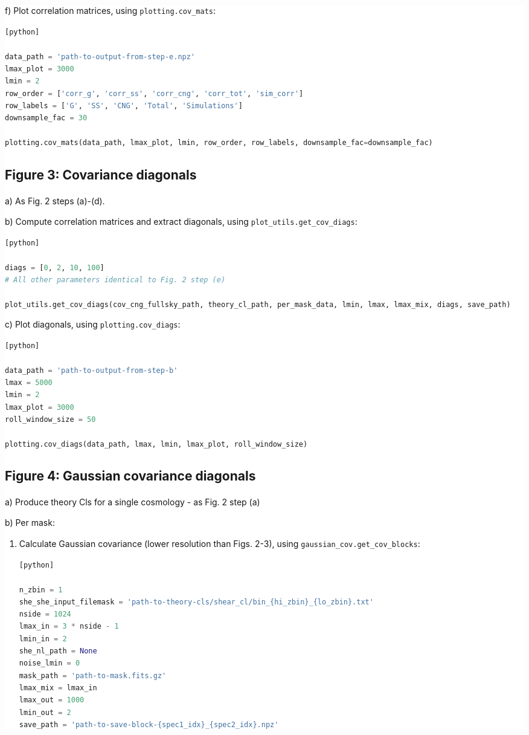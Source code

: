 f) Plot correlation matrices, using `plotting.cov_mats`:
```python
[python]

data_path = 'path-to-output-from-step-e.npz'
lmax_plot = 3000
lmin = 2
row_order = ['corr_g', 'corr_ss', 'corr_cng', 'corr_tot', 'sim_corr']
row_labels = ['G', 'SS', 'CNG', 'Total', 'Simulations']
downsample_fac = 30

plotting.cov_mats(data_path, lmax_plot, lmin, row_order, row_labels, downsample_fac=downsample_fac)
```

## Figure 3: Covariance diagonals

a) As Fig. 2 steps (a)-(d).

b) Compute correlation matrices and extract diagonals, using `plot_utils.get_cov_diags`:
```python
[python]

diags = [0, 2, 10, 100]
# All other parameters identical to Fig. 2 step (e)

plot_utils.get_cov_diags(cov_cng_fullsky_path, theory_cl_path, per_mask_data, lmin, lmax, lmax_mix, diags, save_path)
```

c) Plot diagonals, using `plotting.cov_diags`:
```python
[python]

data_path = 'path-to-output-from-step-b'
lmax = 5000
lmin = 2
lmax_plot = 3000
roll_window_size = 50

plotting.cov_diags(data_path, lmax, lmin, lmax_plot, roll_window_size)
```

## Figure 4: Gaussian covariance diagonals

a) Produce theory Cls for a single cosmology - as Fig. 2 step (a)

b) Per mask:

1. Calculate Gaussian covariance (lower resolution than Figs. 2-3), using `gaussian_cov.get_cov_blocks`:

    ```python
    [python]

    n_zbin = 1
    she_she_input_filemask = 'path-to-theory-cls/shear_cl/bin_{hi_zbin}_{lo_zbin}.txt'
    nside = 1024
    lmax_in = 3 * nside - 1
    lmin_in = 2
    she_nl_path = None
    noise_lmin = 0
    mask_path = 'path-to-mask.fits.gz'
    lmax_mix = lmax_in
    lmax_out = 1000
    lmin_out = 2
    save_path = 'path-to-save-block-{spec1_idx}_{spec2_idx}.npz'
